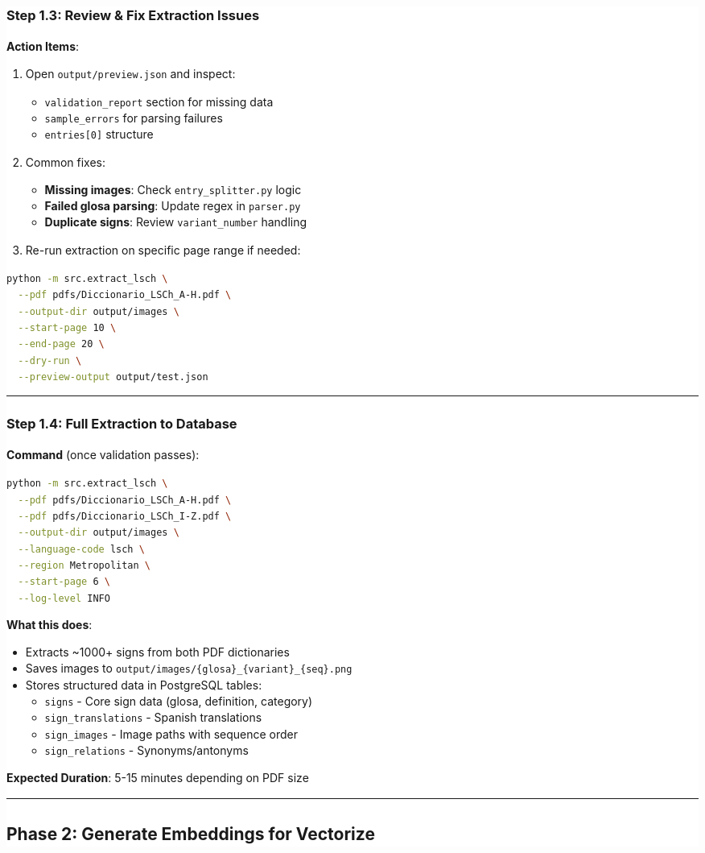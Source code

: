 
### Step 1.3: Review & Fix Extraction Issues
**Action Items**:
1. Open `output/preview.json` and inspect:
   - `validation_report` section for missing data
   - `sample_errors` for parsing failures
   - `entries[0]` structure

2. Common fixes:
   - **Missing images**: Check `entry_splitter.py` logic
   - **Failed glosa parsing**: Update regex in `parser.py`
   - **Duplicate signs**: Review `variant_number` handling

3. Re-run extraction on specific page range if needed:
```bash
python -m src.extract_lsch \
  --pdf pdfs/Diccionario_LSCh_A-H.pdf \
  --output-dir output/images \
  --start-page 10 \
  --end-page 20 \
  --dry-run \
  --preview-output output/test.json
```

---

### Step 1.4: Full Extraction to Database
**Command** (once validation passes):
```bash
python -m src.extract_lsch \
  --pdf pdfs/Diccionario_LSCh_A-H.pdf \
  --pdf pdfs/Diccionario_LSCh_I-Z.pdf \
  --output-dir output/images \
  --language-code lsch \
  --region Metropolitan \
  --start-page 6 \
  --log-level INFO
```

**What this does**:
- Extracts ~1000+ signs from both PDF dictionaries
- Saves images to `output/images/{glosa}_{variant}_{seq}.png`
- Stores structured data in PostgreSQL tables:
  - `signs` - Core sign data (glosa, definition, category)
  - `sign_translations` - Spanish translations
  - `sign_images` - Image paths with sequence order
  - `sign_relations` - Synonyms/antonyms

**Expected Duration**: 5-15 minutes depending on PDF size

---

## Phase 2: Generate Embeddings for Vectorize
